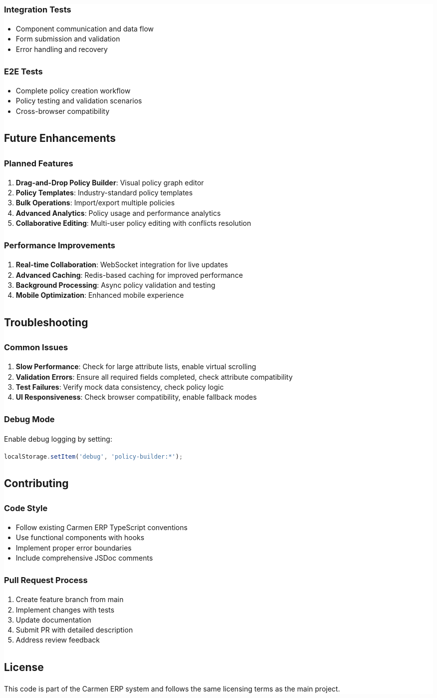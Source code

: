 ### Integration Tests
- Component communication and data flow
- Form submission and validation
- Error handling and recovery

### E2E Tests
- Complete policy creation workflow
- Policy testing and validation scenarios
- Cross-browser compatibility

## Future Enhancements

### Planned Features

1. **Drag-and-Drop Policy Builder**: Visual policy graph editor
2. **Policy Templates**: Industry-standard policy templates
3. **Bulk Operations**: Import/export multiple policies
4. **Advanced Analytics**: Policy usage and performance analytics
5. **Collaborative Editing**: Multi-user policy editing with conflicts resolution

### Performance Improvements

1. **Real-time Collaboration**: WebSocket integration for live updates
2. **Advanced Caching**: Redis-based caching for improved performance
3. **Background Processing**: Async policy validation and testing
4. **Mobile Optimization**: Enhanced mobile experience

## Troubleshooting

### Common Issues

1. **Slow Performance**: Check for large attribute lists, enable virtual scrolling
2. **Validation Errors**: Ensure all required fields completed, check attribute compatibility
3. **Test Failures**: Verify mock data consistency, check policy logic
4. **UI Responsiveness**: Check browser compatibility, enable fallback modes

### Debug Mode

Enable debug logging by setting:
```javascript
localStorage.setItem('debug', 'policy-builder:*');
```

## Contributing

### Code Style
- Follow existing Carmen ERP TypeScript conventions
- Use functional components with hooks
- Implement proper error boundaries
- Include comprehensive JSDoc comments

### Pull Request Process
1. Create feature branch from main
2. Implement changes with tests
3. Update documentation
4. Submit PR with detailed description
5. Address review feedback

## License

This code is part of the Carmen ERP system and follows the same licensing terms as the main project.